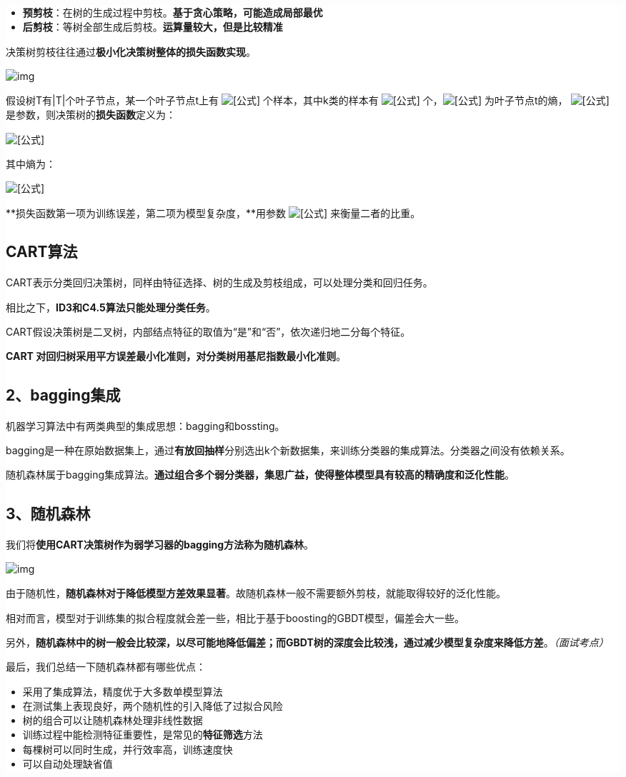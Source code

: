 - **预剪枝**：在树的生成过程中剪枝。**基于贪心策略，可能造成局部最优**
- **后剪枝**：等树全部生成后剪枝。**运算量较大，但是比较精准**

决策树剪枝往往通过**极小化决策树整体的损失函数实现**。

![img](https://pic4.zhimg.com/v2-c4d5b646de0717ef33aeafba22ce25a3_b.jpg)

假设树T有|T|个叶子节点，某一个叶子节点t上有 ![[公式]](https://www.zhihu.com/equation?tex=N_%7Bt%7D) 个样本，其中k类的样本有 ![[公式]](https://www.zhihu.com/equation?tex=N_%7Btk%7D) 个，![[公式]](https://www.zhihu.com/equation?tex=H_%7Bt%7D%28T%29) 为叶子节点t的熵， ![[公式]](https://www.zhihu.com/equation?tex=%5Calpha%5Cgeq0) 是参数，则决策树的**损失函数**定义为：

![[公式]](https://www.zhihu.com/equation?tex=C_%7B%5Calpha%7D%28T%29%3D%5Csum_%7Bt%3D1%7D%5E%7B%7CT%7C%7D+N_%7Bt%7D+H_%7Bt%7D%28T%29%2B%5Calpha%7CT%7C)

其中熵为：

![[公式]](https://www.zhihu.com/equation?tex=H_%7Bt%7D%28T%29%3D-%5Csum_%7Bk%7D+%5Cfrac%7BN_%7Bt+k%7D%7D%7BN_%7Bt%7D%7D+%5Clog+%5Cfrac%7BN_%7Bt+k%7D%7D%7BN_%7Bt%7D%7D)

**损失函数第一项为训练误差，第二项为模型复杂度，**用参数 ![[公式]](https://www.zhihu.com/equation?tex=%5Calpha) 来衡量二者的比重。

## CART算法

CART表示分类回归决策树，同样由特征选择、树的生成及剪枝组成，可以处理分类和回归任务。

相比之下，**ID3和C4.5算法只能处理分类任务**。

CART假设决策树是二叉树，内部结点特征的取值为“是”和“否”，依次递归地二分每个特征。

**CART 对回归树采用平方误差最小化准则，对分类树用基尼指数最小化准则**。

## 2、bagging集成

机器学习算法中有两类典型的集成思想：bagging和bossting。

bagging是一种在原始数据集上，通过**有放回抽样**分别选出k个新数据集，来训练分类器的集成算法。分类器之间没有依赖关系。

随机森林属于bagging集成算法。**通过组合多个弱分类器，集思广益，使得整体模型具有较高的精确度和泛化性能**。

## 3、随机森林

我们将**使用CART决策树作为弱学习器的bagging方法称为随机森林**。

![img](https://pic2.zhimg.com/v2-5e77f0c57a3382ed7650f3966361052d_b.jpg)

由于随机性，**随机森林对于降低模型方差效果显著**。故随机森林一般不需要额外剪枝，就能取得较好的泛化性能。

相对而言，模型对于训练集的拟合程度就会差一些，相比于基于boosting的GBDT模型，偏差会大一些。

另外，**随机森林中的树一般会比较深，以尽可能地降低偏差；而GBDT树的深度会比较浅，通过减少模型复杂度来降低方差**。*（面试考点）*

最后，我们总结一下随机森林都有哪些优点：

- 采用了集成算法，精度优于大多数单模型算法
- 在测试集上表现良好，两个随机性的引入降低了过拟合风险
- 树的组合可以让随机森林处理非线性数据
- 训练过程中能检测特征重要性，是常见的**特征筛选**方法
- 每棵树可以同时生成，并行效率高，训练速度快
- 可以自动处理缺省值
